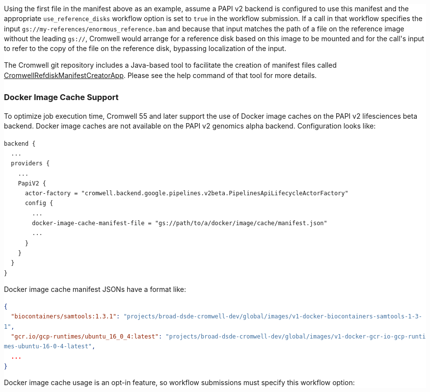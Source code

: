 Using the first file in the manifest above as an example, assume a PAPI v2 backend is configured to use this manifest and the appropriate
`use_reference_disks` workflow option is set to `true` in the workflow submission. If a call in that workflow 
specifies the input `gs://my-references/enormous_reference.bam` and because that input matches the path of a file on the
reference image without the leading `gs://`, Cromwell would
arrange for a reference disk based on this image to be mounted and for the call's input to refer to the 
copy of the file on the reference disk, bypassing localization of the input.     

The Cromwell git repository includes a Java-based tool to facilitate the creation of manifest files called
[CromwellRefdiskManifestCreatorApp](https://github.com/broadinstitute/cromwell/tree/develop/CromwellRefdiskManifestCreator).
Please see the help command of that tool for more details.

### Docker Image Cache Support

To optimize job execution time, Cromwell 55 and later support the use of Docker image caches on the PAPI v2 lifesciences beta backend. Docker image caches are not available on the PAPI v2 genomics alpha backend.
Configuration looks like:

```hocon
backend {
  ...
  providers {
    ...
    PapiV2 {
      actor-factory = "cromwell.backend.google.pipelines.v2beta.PipelinesApiLifecycleActorFactory"
      config {
        ...
        docker-image-cache-manifest-file = "gs://path/to/a/docker/image/cache/manifest.json"
        ...
      }
    }
  }
}
```

Docker image cache manifest JSONs have a format like:

```json
{
  "biocontainers/samtools:1.3.1": "projects/broad-dsde-cromwell-dev/global/images/v1-docker-biocontainers-samtools-1-3-1",
  "gcr.io/gcp-runtimes/ubuntu_16_0_4:latest": "projects/broad-dsde-cromwell-dev/global/images/v1-docker-gcr-io-gcp-runtimes-ubuntu-16-0-4-latest",
  ...
}
```

Docker image cache usage is an opt-in feature, so workflow submissions must specify this workflow option:
